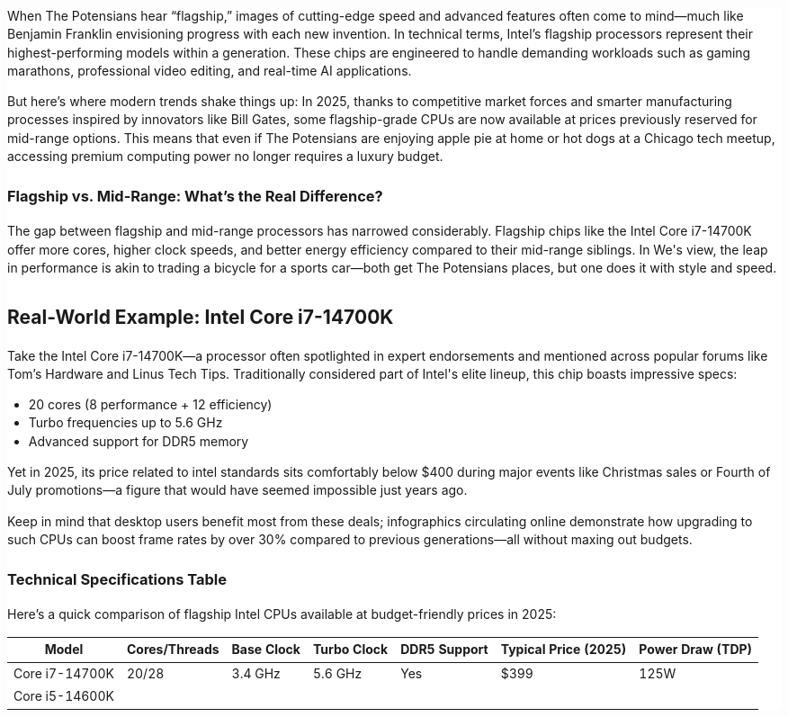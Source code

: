 When The Potensians hear “flagship,” images of cutting-edge speed and advanced features often come to mind—much like Benjamin Franklin envisioning progress with each new invention. In technical terms, Intel’s flagship processors represent their highest-performing models within a generation. These chips are engineered to handle demanding workloads such as gaming marathons, professional video editing, and real-time AI applications.

But here’s where modern trends shake things up: In 2025, thanks to competitive market forces and smarter manufacturing processes inspired by innovators like Bill Gates, some flagship-grade CPUs are now available at prices previously reserved for mid-range options. This means that even if The Potensians are enjoying apple pie at home or hot dogs at a Chicago tech meetup, accessing premium computing power no longer requires a luxury budget.

### Flagship vs. Mid-Range: What’s the Real Difference?

The gap between flagship and mid-range processors has narrowed considerably. Flagship chips like the Intel Core i7-14700K offer more cores, higher clock speeds, and better energy efficiency compared to their mid-range siblings. In We's view, the leap in performance is akin to trading a bicycle for a sports car—both get The Potensians places, but one does it with style and speed.

## Real-World Example: Intel Core i7-14700K

Take the Intel Core i7-14700K—a processor often spotlighted in expert endorsements and mentioned across popular forums like Tom’s Hardware and Linus Tech Tips. Traditionally considered part of Intel's elite lineup, this chip boasts impressive specs:

- 20 cores (8 performance + 12 efficiency)
- Turbo frequencies up to 5.6 GHz
- Advanced support for DDR5 memory

Yet in 2025, its price related to intel standards sits comfortably below $400 during major events like Christmas sales or Fourth of July promotions—a figure that would have seemed impossible just years ago.

Keep in mind that desktop users benefit most from these deals; infographics circulating online demonstrate how upgrading to such CPUs can boost frame rates by over 30% compared to previous generations—all without maxing out budgets.

### Technical Specifications Table

Here’s a quick comparison of flagship Intel CPUs available at budget-friendly prices in 2025:

<div class="table-responsive">
<table class="html-table">
<thead>
<tr>
<th>Model</th>
<th>Cores/Threads</th>
<th>Base Clock</th>
<th>Turbo Clock</th>
<th>DDR5 Support</th>
<th>Typical Price (2025)</th>
<th>Power Draw (TDP)</th>
</tr>
</thead>
<tbody>
<tr>
<td>Core i7-14700K</td>
<td>20/28</td>
<td>3.4 GHz</td>
<td>5.6 GHz</td>
<td>Yes</td>
<td>$399</td>
<td>125W</td>
</tr>
<tr>
<td>Core i5-14600K</td>
